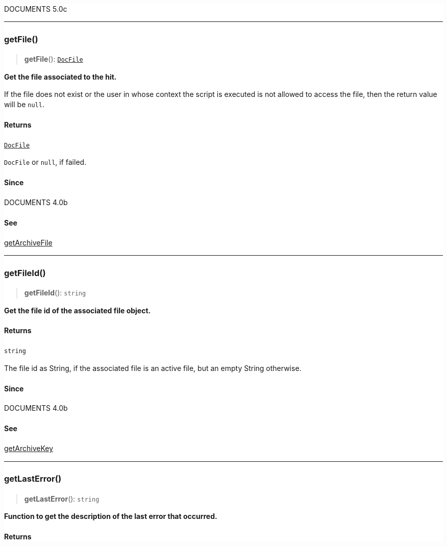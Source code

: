 DOCUMENTS 5.0c

***

### getFile()

> **getFile**(): [`DocFile`](DocFile.md)

**Get the file associated to the hit.**  

If the file does not exist or the user in whose context the script is executed is not allowed to access the file, then the return value will be `null`.

#### Returns

[`DocFile`](DocFile.md)

`DocFile` or `null`, if failed.

#### Since

DOCUMENTS 4.0b

#### See

[getArchiveFile](#getarchivefile)

***

### getFileId()

> **getFileId**(): `string`

**Get the file id of the associated file object.**

#### Returns

`string`

The file id as String, if the associated file is an active file, but an empty String otherwise.

#### Since

DOCUMENTS 4.0b

#### See

[getArchiveKey](#getarchivekey)

***

### getLastError()

> **getLastError**(): `string`

**Function to get the description of the last error that occurred.**

#### Returns
